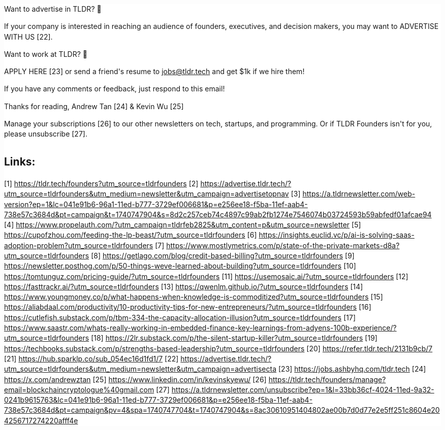 Want to advertise in TLDR? 📰

 If your company is interested in reaching an audience of founders,
executives, and decision makers, you may want to ADVERTISE WITH US
[22]. 

Want to work at TLDR? 💼

 APPLY HERE [23] or send a friend's resume to jobs@tldr.tech and get
$1k if we hire them! 

 If you have any comments or feedback, just respond to this email! 

Thanks for reading, 
Andrew Tan [24] & Kevin Wu [25] 

 Manage your subscriptions [26] to our other newsletters on tech,
startups, and programming. Or if TLDR Founders isn't for you, please
unsubscribe [27]. 

 

Links:
------
[1] https://tldr.tech/founders?utm_source=tldrfounders
[2] https://advertise.tldr.tech/?utm_source=tldrfounders&utm_medium=newsletter&utm_campaign=advertisetopnav
[3] https://a.tldrnewsletter.com/web-version?ep=1&lc=041e91b6-96a1-11ed-b777-3729ef006681&p=e256ee18-f5ba-11ef-aab4-738e57c3684d&pt=campaign&t=1740747904&s=8d2c257ceb74c4897c99ab2fb1274e7546074b03724593b59abfedf01afcae94
[4] https://www.propelauth.com/?utm_campaign=tldrfeb2825&utm_content=p&utm_source=newsletter
[5] https://cupofzhou.com/feeding-the-lp-beast/?utm_source=tldrfounders
[6] https://insights.euclid.vc/p/ai-is-solving-saas-adoption-problem?utm_source=tldrfounders
[7] https://www.mostlymetrics.com/p/state-of-the-private-markets-d8a?utm_source=tldrfounders
[8] https://getlago.com/blog/credit-based-billing?utm_source=tldrfounders
[9] https://newsletter.posthog.com/p/50-things-weve-learned-about-building?utm_source=tldrfounders
[10] https://tomtunguz.com/pricing-guide/?utm_source=tldrfounders
[11] https://usemosaic.ai/?utm_source=tldrfounders
[12] https://fasttrackr.ai/?utm_source=tldrfounders
[13] https://qwenlm.github.io/?utm_source=tldrfounders
[14] https://www.youngmoney.co/p/what-happens-when-knowledge-is-commoditized?utm_source=tldrfounders
[15] https://aliabdaal.com/productivity/10-productivity-tips-for-new-entrepreneurs/?utm_source=tldrfounders
[16] https://cutlefish.substack.com/p/tbm-334-the-capacity-allocation-illusion?utm_source=tldrfounders
[17] https://www.saastr.com/whats-really-working-in-embedded-finance-key-learnings-from-adyens-100b-experience/?utm_source=tldrfounders
[18] https://2lr.substack.com/p/the-silent-startup-killer?utm_source=tldrfounders
[19] https://techbooks.substack.com/p/strengths-based-leadership?utm_source=tldrfounders
[20] https://refer.tldr.tech/2131b9cb/7
[21] https://hub.sparklp.co/sub_054ec16d1fd1/7
[22] https://advertise.tldr.tech/?utm_source=tldrfounders&utm_medium=newsletter&utm_campaign=advertisecta
[23] https://jobs.ashbyhq.com/tldr.tech
[24] https://x.com/andrewztan
[25] https://www.linkedin.com/in/kevinskyewu/
[26] https://tldr.tech/founders/manage?email=blockchaincryptologue%40gmail.com
[27] https://a.tldrnewsletter.com/unsubscribe?ep=1&l=33bb36cf-4024-11ed-9a32-0241b9615763&lc=041e91b6-96a1-11ed-b777-3729ef006681&p=e256ee18-f5ba-11ef-aab4-738e57c3684d&pt=campaign&pv=4&spa=1740747704&t=1740747904&s=8ac30610951404802ae00b7d0d77e2e5ff251c8604e204256717274220afff4e